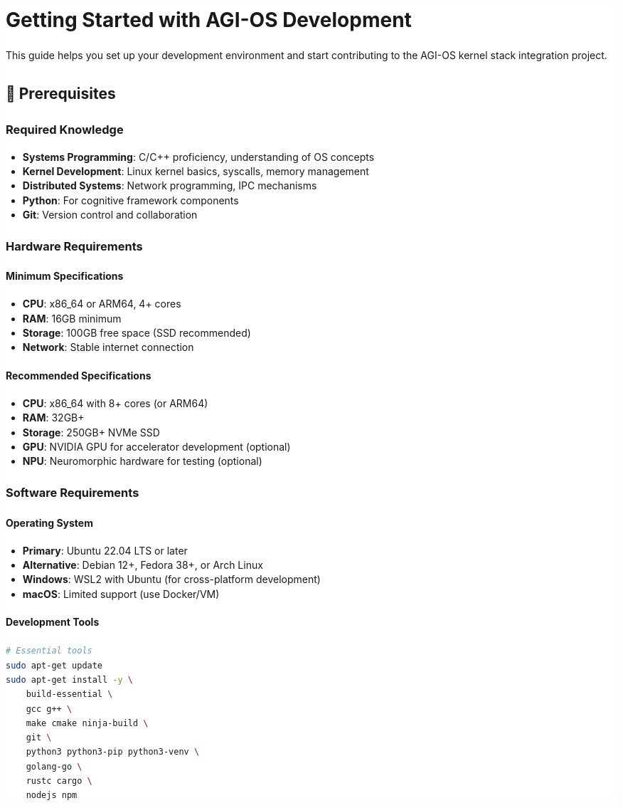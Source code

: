 # Getting Started with AGI-OS Development

This guide helps you set up your development environment and start contributing to the AGI-OS kernel stack integration project.

## 🎯 Prerequisites

### Required Knowledge
- **Systems Programming**: C/C++ proficiency, understanding of OS concepts
- **Kernel Development**: Linux kernel basics, syscalls, memory management
- **Distributed Systems**: Network programming, IPC mechanisms
- **Python**: For cognitive framework components
- **Git**: Version control and collaboration

### Hardware Requirements

#### Minimum Specifications
- **CPU**: x86_64 or ARM64, 4+ cores
- **RAM**: 16GB minimum
- **Storage**: 100GB free space (SSD recommended)
- **Network**: Stable internet connection

#### Recommended Specifications
- **CPU**: x86_64 with 8+ cores (or ARM64)
- **RAM**: 32GB+ 
- **Storage**: 250GB+ NVMe SSD
- **GPU**: NVIDIA GPU for accelerator development (optional)
- **NPU**: Neuromorphic hardware for testing (optional)

### Software Requirements

#### Operating System
- **Primary**: Ubuntu 22.04 LTS or later
- **Alternative**: Debian 12+, Fedora 38+, or Arch Linux
- **Windows**: WSL2 with Ubuntu (for cross-platform development)
- **macOS**: Limited support (use Docker/VM)

#### Development Tools
```bash
# Essential tools
sudo apt-get update
sudo apt-get install -y \
    build-essential \
    gcc g++ \
    make cmake ninja-build \
    git \
    python3 python3-pip python3-venv \
    golang-go \
    rustc cargo \
    nodejs npm
```
